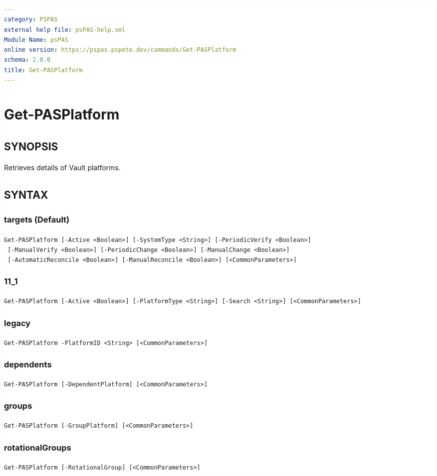 ```yaml
---
category: PSPAS
external help file: psPAS-help.xml
Module Name: psPAS
online version: https://pspas.pspete.dev/commands/Get-PASPlatform
schema: 2.0.0
title: Get-PASPlatform
---
```


# Get-PASPlatform

## SYNOPSIS
Retrieves details of Vault platforms.

## SYNTAX

### targets (Default)
```
Get-PASPlatform [-Active <Boolean>] [-SystemType <String>] [-PeriodicVerify <Boolean>]
 [-ManualVerify <Boolean>] [-PeriodicChange <Boolean>] [-ManualChange <Boolean>]
 [-AutomaticReconcile <Boolean>] [-ManualReconcile <Boolean>] [<CommonParameters>]
```

### 11_1
```
Get-PASPlatform [-Active <Boolean>] [-PlatformType <String>] [-Search <String>] [<CommonParameters>]
```

### legacy
```
Get-PASPlatform -PlatformID <String> [<CommonParameters>]
```

### dependents
```
Get-PASPlatform [-DependentPlatform] [<CommonParameters>]
```

### groups
```
Get-PASPlatform [-GroupPlatform] [<CommonParameters>]
```

### rotationalGroups
```
Get-PASPlatform [-RotationalGroup] [<CommonParameters>]
```
